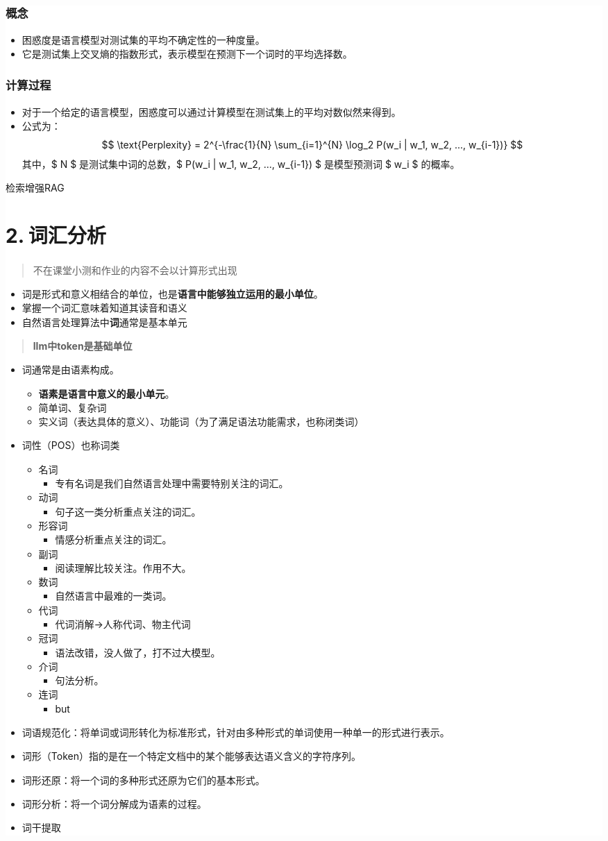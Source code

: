 ### 概念

- 困惑度是语言模型对测试集的平均不确定性的一种度量。
- 它是测试集上交叉熵的指数形式，表示模型在预测下一个词时的平均选择数。

### 计算过程

- 对于一个给定的语言模型，困惑度可以通过计算模型在测试集上的平均对数似然来得到。
- 公式为：
$$
  \text{Perplexity} = 2^{-\frac{1}{N} \sum_{i=1}^{N} \log_2 P(w_i | w_1, w_2, ..., w_{i-1})}
$$
  其中，$ N $ 是测试集中词的总数，$ P(w_i | w_1, w_2, ..., w_{i-1}) $ 是模型预测词 $ w_i $ 的概率。


检索增强RAG
# 2. 词汇分析
> 不在课堂小测和作业的内容不会以计算形式出现

- 词是形式和意义相结合的单位，也是**语言中能够独立运用的最小单位**。
- 掌握一个词汇意味着知道其读音和语义
- 自然语言处理算法中**词**通常是基本单元
> **llm中token是基础单位**

- 词通常是由语素构成。
  - **语素是语言中意义的最小单元**。
  - 简单词、复杂词
  - 实义词（表达具体的意义）、功能词（为了满足语法功能需求，也称闭类词）
- 词性（POS）也称词类
  - 名词
    - 专有名词是我们自然语言处理中需要特别关注的词汇。
  - 动词
    - 句子这一类分析重点关注的词汇。
  - 形容词
    - 情感分析重点关注的词汇。
  - 副词
    - 阅读理解比较关注。作用不大。
  - 数词
    - 自然语言中最难的一类词。
  - 代词
    - 代词消解->人称代词、物主代词
  - 冠词
    - 语法改错，没人做了，打不过大模型。
  - 介词
    - 句法分析。
  - 连词
    - but

- 词语规范化：将单词或词形转化为标准形式，针对由多种形式的单词使用一种单一的形式进行表示。

- 词形（Token）指的是在一个特定文档中的某个能够表达语义含义的字符序列。
- 词形还原：将一个词的多种形式还原为它们的基本形式。
- 词形分析：将一个词分解成为语素的过程。
- 词干提取
